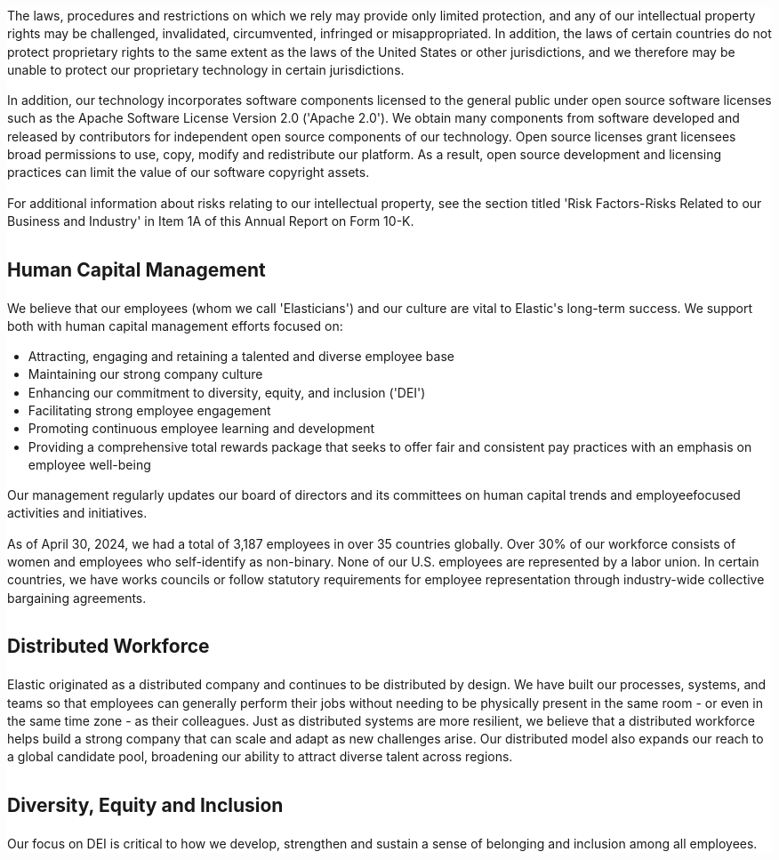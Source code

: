 The laws, procedures and restrictions on which we rely may provide only limited protection, and any of our intellectual property rights may be challenged, invalidated, circumvented, infringed or misappropriated. In addition, the laws of certain countries do not protect proprietary rights to the same extent as the laws of the United States or other jurisdictions, and we therefore may be unable to protect our proprietary technology in certain jurisdictions.

In addition, our technology incorporates software components licensed to the general public under open source software licenses such as the Apache Software License Version 2.0 ('Apache 2.0'). We obtain many components from software developed and released by contributors for independent open source components of our technology. Open source licenses grant licensees broad permissions to use, copy, modify and redistribute our platform. As a result, open source development and licensing practices can limit the value of our software copyright assets.

For additional information about risks relating to our intellectual property, see the section titled 'Risk Factors-Risks Related to our Business and Industry' in Item 1A of this Annual Report on Form 10-K.

## Human Capital Management

We believe that our employees (whom we call 'Elasticians') and our culture are vital to Elastic's long-term success. We support both with human capital management efforts focused on:

- Attracting, engaging and retaining a talented and diverse employee base
- Maintaining our strong company culture
- Enhancing our commitment to diversity, equity, and inclusion ('DEI')
- Facilitating strong employee engagement
- Promoting continuous employee learning and development
- Providing a comprehensive total rewards package that seeks to offer fair and consistent pay practices with an emphasis on employee well-being

Our management regularly updates our board of directors and its committees on human capital trends and employeefocused activities and initiatives.

As of April 30, 2024, we had a total of 3,187 employees in over 35 countries globally. Over 30% of our workforce consists of women and employees who self-identify as non-binary. None of our U.S. employees are represented by a labor union. In certain countries, we have works councils or follow statutory requirements for employee representation through industry-wide collective bargaining agreements.

## Distributed Workforce

Elastic originated as a distributed company and continues to be distributed by design. We have built our processes, systems, and teams so that employees can generally perform their jobs without needing to be physically present in the same room - or even in the same time zone - as their colleagues. Just as distributed systems are more resilient, we believe that a distributed workforce helps build a strong company that can scale and adapt as new challenges arise. Our distributed model also expands our reach to a global candidate pool, broadening our ability to attract diverse talent across regions.

## Diversity, Equity and Inclusion

Our focus on DEI is critical to how we develop, strengthen and sustain a sense of belonging and inclusion among all employees.
